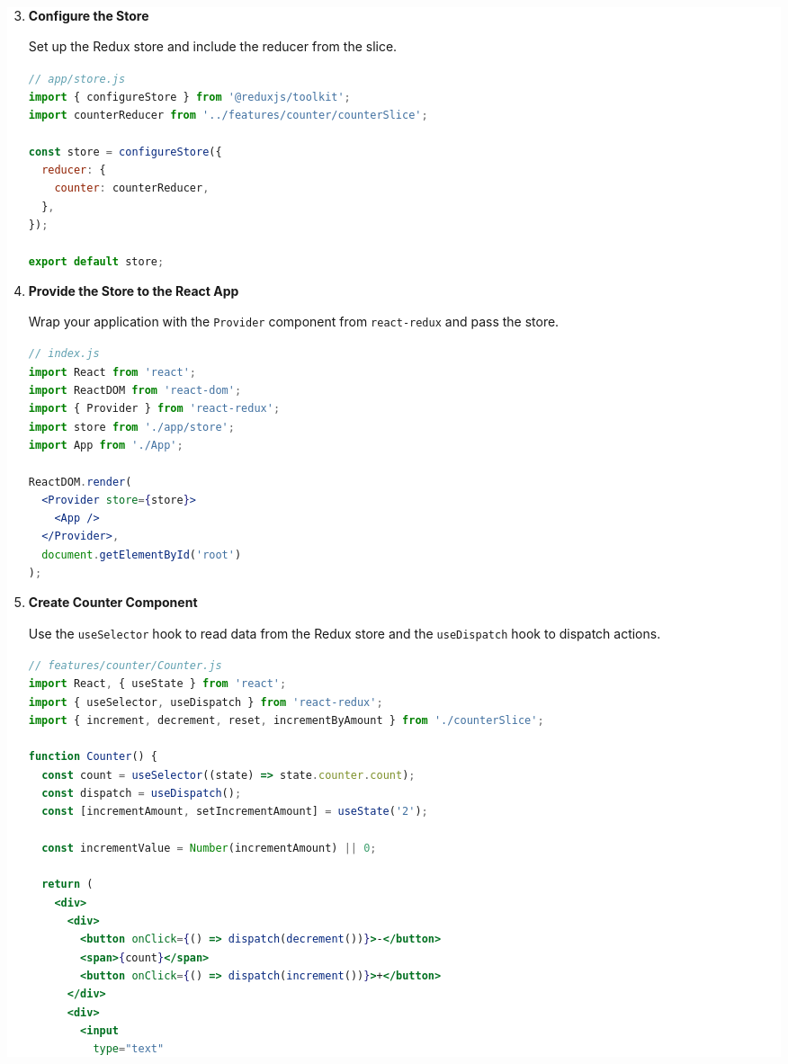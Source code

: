    ```jsx
   ```

3. **Configure the Store**

   Set up the Redux store and include the reducer from the slice.

   ```jsx
   // app/store.js
   import { configureStore } from '@reduxjs/toolkit';
   import counterReducer from '../features/counter/counterSlice';

   const store = configureStore({
     reducer: {
       counter: counterReducer,
     },
   });

   export default store;
   ```

4. **Provide the Store to the React App**

   Wrap your application with the `Provider` component from `react-redux` and pass the store.

   ```jsx
   // index.js
   import React from 'react';
   import ReactDOM from 'react-dom';
   import { Provider } from 'react-redux';
   import store from './app/store';
   import App from './App';

   ReactDOM.render(
     <Provider store={store}>
       <App />
     </Provider>,
     document.getElementById('root')
   );
   ```

5. **Create Counter Component**

   Use the `useSelector` hook to read data from the Redux store and the `useDispatch` hook to dispatch actions.

   ```jsx
   // features/counter/Counter.js
   import React, { useState } from 'react';
   import { useSelector, useDispatch } from 'react-redux';
   import { increment, decrement, reset, incrementByAmount } from './counterSlice';

   function Counter() {
     const count = useSelector((state) => state.counter.count);
     const dispatch = useDispatch();
     const [incrementAmount, setIncrementAmount] = useState('2');

     const incrementValue = Number(incrementAmount) || 0;

     return (
       <div>
         <div>
           <button onClick={() => dispatch(decrement())}>-</button>
           <span>{count}</span>
           <button onClick={() => dispatch(increment())}>+</button>
         </div>
         <div>
           <input
             type="text"
   ```